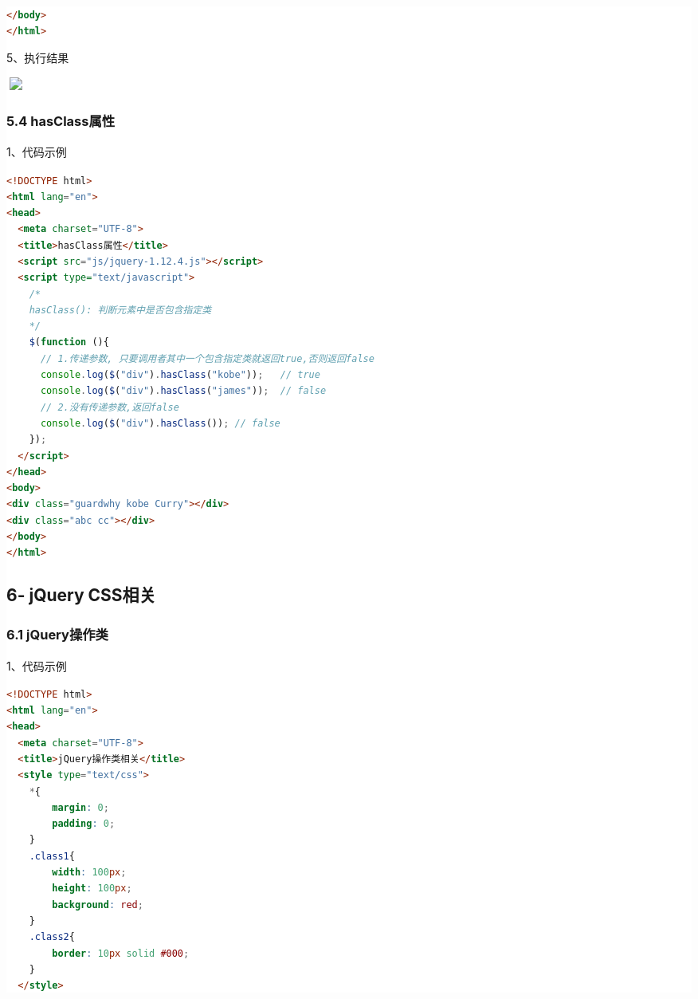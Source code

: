 ```html
</body>
</html>
```

5、执行结果

​	![](https://guardwhy.oss-cn-beijing.aliyuncs.com/img/前端/jQuery/jquery1/13-jquery.png)

### 5.4 hasClass属性

1、代码示例

```html
<!DOCTYPE html>
<html lang="en">
<head>
  <meta charset="UTF-8">
  <title>hasClass属性</title>
  <script src="js/jquery-1.12.4.js"></script>
  <script type="text/javascript">
    /*
	hasClass(): 判断元素中是否包含指定类
	*/
	$(function (){
      // 1.传递参数, 只要调用者其中一个包含指定类就返回true,否则返回false
	  console.log($("div").hasClass("kobe"));	// true
	  console.log($("div").hasClass("james"));	// false
	  // 2.没有传递参数,返回false
	  console.log($("div").hasClass());	// false
	});
  </script>
</head>
<body>
<div class="guardwhy kobe Curry"></div>
<div class="abc cc"></div>
</body>
</html>
```

## 6- jQuery CSS相关

### 6.1 jQuery操作类

1、代码示例

```html
<!DOCTYPE html>
<html lang="en">
<head>
  <meta charset="UTF-8">
  <title>jQuery操作类相关</title>
  <style type="text/css">
	*{
		margin: 0;
		padding: 0;
	}
	.class1{
		width: 100px;
		height: 100px;
		background: red;
	}
	.class2{
        border: 10px solid #000;
	}
  </style>
```